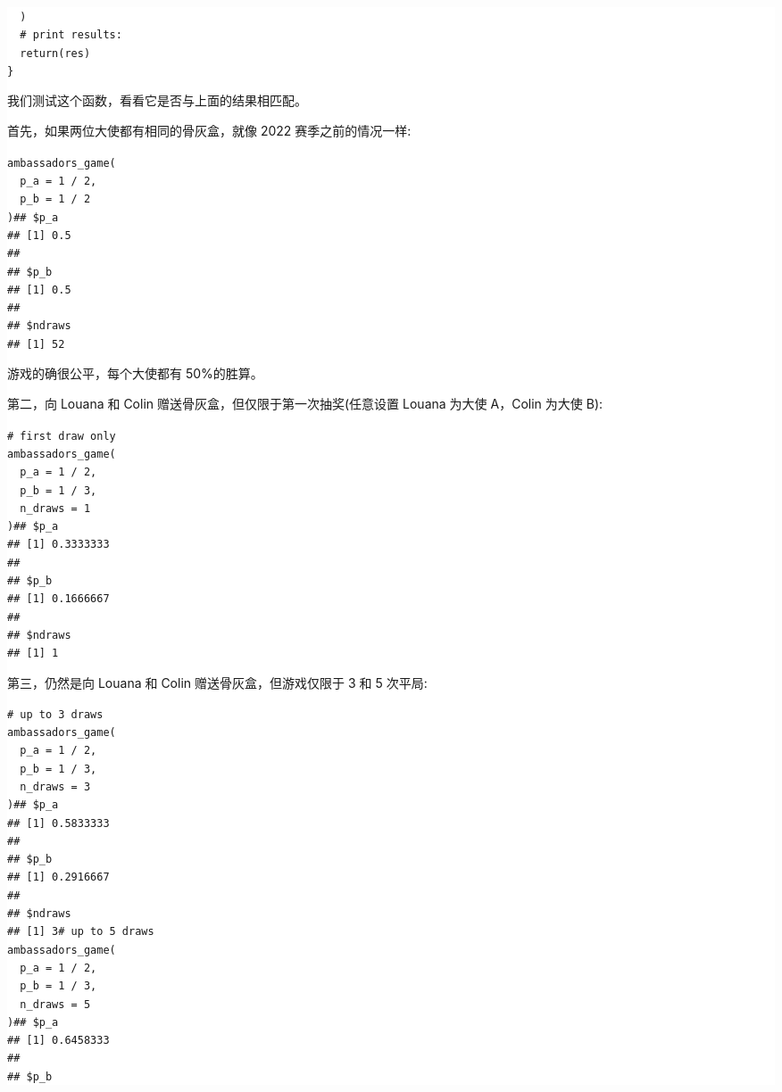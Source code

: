 ```
  )
  # print results:
  return(res)
}
```

我们测试这个函数，看看它是否与上面的结果相匹配。

首先，如果两位大使都有相同的骨灰盒，就像 2022 赛季之前的情况一样:

```
ambassadors_game(
  p_a = 1 / 2,
  p_b = 1 / 2
)## $p_a
## [1] 0.5
## 
## $p_b
## [1] 0.5
## 
## $ndraws
## [1] 52
```

游戏的确很公平，每个大使都有 50%的胜算。

第二，向 Louana 和 Colin 赠送骨灰盒，但仅限于第一次抽奖(任意设置 Louana 为大使 A，Colin 为大使 B):

```
# first draw only
ambassadors_game(
  p_a = 1 / 2,
  p_b = 1 / 3,
  n_draws = 1
)## $p_a
## [1] 0.3333333
## 
## $p_b
## [1] 0.1666667
## 
## $ndraws
## [1] 1
```

第三，仍然是向 Louana 和 Colin 赠送骨灰盒，但游戏仅限于 3 和 5 次平局:

```
# up to 3 draws
ambassadors_game(
  p_a = 1 / 2,
  p_b = 1 / 3,
  n_draws = 3
)## $p_a
## [1] 0.5833333
## 
## $p_b
## [1] 0.2916667
## 
## $ndraws
## [1] 3# up to 5 draws
ambassadors_game(
  p_a = 1 / 2,
  p_b = 1 / 3,
  n_draws = 5
)## $p_a
## [1] 0.6458333
## 
## $p_b
```